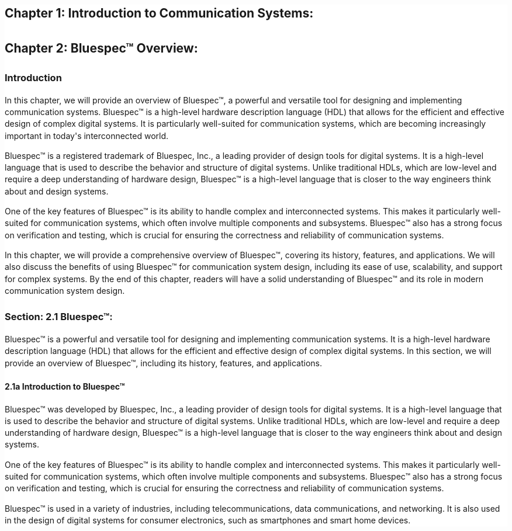 
## Chapter 1: Introduction to Communication Systems:




## Chapter 2: Bluespec™ Overview:

### Introduction

In this chapter, we will provide an overview of Bluespec™, a powerful and versatile tool for designing and implementing communication systems. Bluespec™ is a high-level hardware description language (HDL) that allows for the efficient and effective design of complex digital systems. It is particularly well-suited for communication systems, which are becoming increasingly important in today's interconnected world.

Bluespec™ is a registered trademark of Bluespec, Inc., a leading provider of design tools for digital systems. It is a high-level language that is used to describe the behavior and structure of digital systems. Unlike traditional HDLs, which are low-level and require a deep understanding of hardware design, Bluespec™ is a high-level language that is closer to the way engineers think about and design systems.

One of the key features of Bluespec™ is its ability to handle complex and interconnected systems. This makes it particularly well-suited for communication systems, which often involve multiple components and subsystems. Bluespec™ also has a strong focus on verification and testing, which is crucial for ensuring the correctness and reliability of communication systems.

In this chapter, we will provide a comprehensive overview of Bluespec™, covering its history, features, and applications. We will also discuss the benefits of using Bluespec™ for communication system design, including its ease of use, scalability, and support for complex systems. By the end of this chapter, readers will have a solid understanding of Bluespec™ and its role in modern communication system design.




### Section: 2.1 Bluespec™:

Bluespec™ is a powerful and versatile tool for designing and implementing communication systems. It is a high-level hardware description language (HDL) that allows for the efficient and effective design of complex digital systems. In this section, we will provide an overview of Bluespec™, including its history, features, and applications.

#### 2.1a Introduction to Bluespec™

Bluespec™ was developed by Bluespec, Inc., a leading provider of design tools for digital systems. It is a high-level language that is used to describe the behavior and structure of digital systems. Unlike traditional HDLs, which are low-level and require a deep understanding of hardware design, Bluespec™ is a high-level language that is closer to the way engineers think about and design systems.

One of the key features of Bluespec™ is its ability to handle complex and interconnected systems. This makes it particularly well-suited for communication systems, which often involve multiple components and subsystems. Bluespec™ also has a strong focus on verification and testing, which is crucial for ensuring the correctness and reliability of communication systems.

Bluespec™ is used in a variety of industries, including telecommunications, data communications, and networking. It is also used in the design of digital systems for consumer electronics, such as smartphones and smart home devices.

